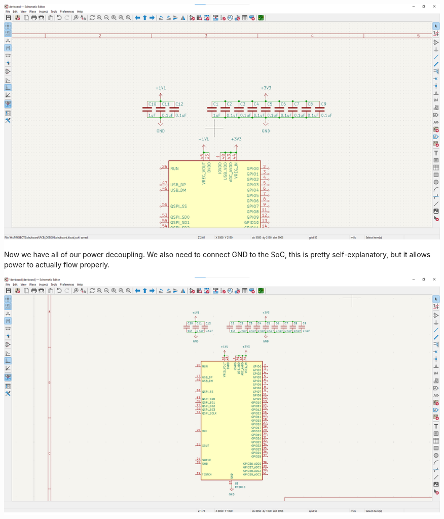 ![Pasted image 20250925103109.png](journal/Pasted%20image%2020250925103109.png)

Now we have all of our power decoupling. We also need to connect GND to the SoC, this is pretty self-explanatory, but it allows power to actually flow properly.

![Pasted image 20250925103224.png](journal/Pasted%20image%2020250925103224.png)
